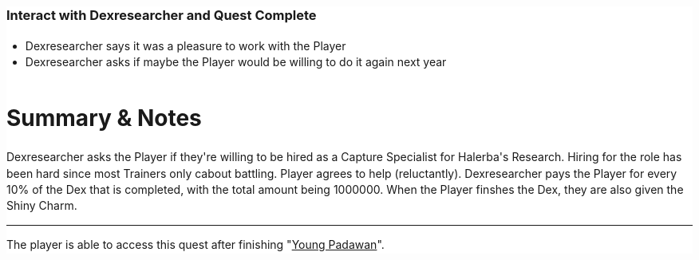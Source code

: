 ### Interact with Dexresearcher and Quest Complete
* Dexresearcher says it was a pleasure to work with the Player
* Dexresearcher asks if maybe the Player would be willing to do it again next year

# Summary & Notes
Dexresearcher asks the Player if they're willing to be hired as a Capture Specialist for Halerba's Research. Hiring for the role has been hard since most Trainers only cabout battling. Player agrees to help (reluctantly). Dexresearcher pays the Player for every 10% of the Dex that is completed, with the total amount being 1000000. When the Player finshes the Dex, they are also given the Shiny Charm.

---

The player is able to access this quest after finishing "[Young Padawan](https://airtable.com/appJxoYhsNja2FfjK/shrcRVLWezjaT63bP/tbl0XF7TJc58WD4Bw/viwnITIE6FJVV13Gp/recNSdquhDRkvbA3O?blocks=hide)".
